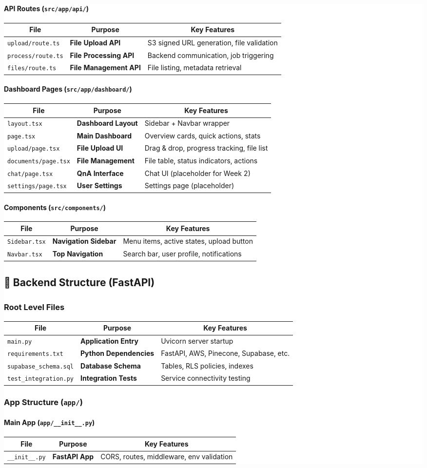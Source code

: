 #### **API Routes (`src/app/api/`)**
| File | Purpose | Key Features |
|------|---------|--------------|
| `upload/route.ts` | **File Upload API** | S3 signed URL generation, file validation |
| `process/route.ts` | **File Processing API** | Backend communication, job triggering |
| `files/route.ts` | **File Management API** | File listing, metadata retrieval |

#### **Dashboard Pages (`src/app/dashboard/`)**
| File | Purpose | Key Features |
|------|---------|--------------|
| `layout.tsx` | **Dashboard Layout** | Sidebar + Navbar wrapper |
| `page.tsx` | **Main Dashboard** | Overview cards, quick actions, stats |
| `upload/page.tsx` | **File Upload UI** | Drag & drop, progress tracking, file list |
| `documents/page.tsx` | **File Management** | File table, status indicators, actions |
| `chat/page.tsx` | **QnA Interface** | Chat UI (placeholder for Week 2) |
| `settings/page.tsx` | **User Settings** | Settings page (placeholder) |

#### **Components (`src/components/`)**
| File | Purpose | Key Features |
|------|---------|--------------|
| `Sidebar.tsx` | **Navigation Sidebar** | Menu items, active states, upload button |
| `Navbar.tsx` | **Top Navigation** | Search bar, user profile, notifications |

## 🔧 **Backend Structure (FastAPI)**

### **Root Level Files**
| File | Purpose | Key Features |
|------|---------|--------------|
| `main.py` | **Application Entry** | Uvicorn server startup |
| `requirements.txt` | **Python Dependencies** | FastAPI, AWS, Pinecone, Supabase, etc. |
| `supabase_schema.sql` | **Database Schema** | Tables, RLS policies, indexes |
| `test_integration.py` | **Integration Tests** | Service connectivity testing |

### **App Structure (`app/`)**

#### **Main App (`app/__init__.py`)**
| File | Purpose | Key Features |
|------|---------|--------------|
| `__init__.py` | **FastAPI App** | CORS, routes, middleware, env validation |
